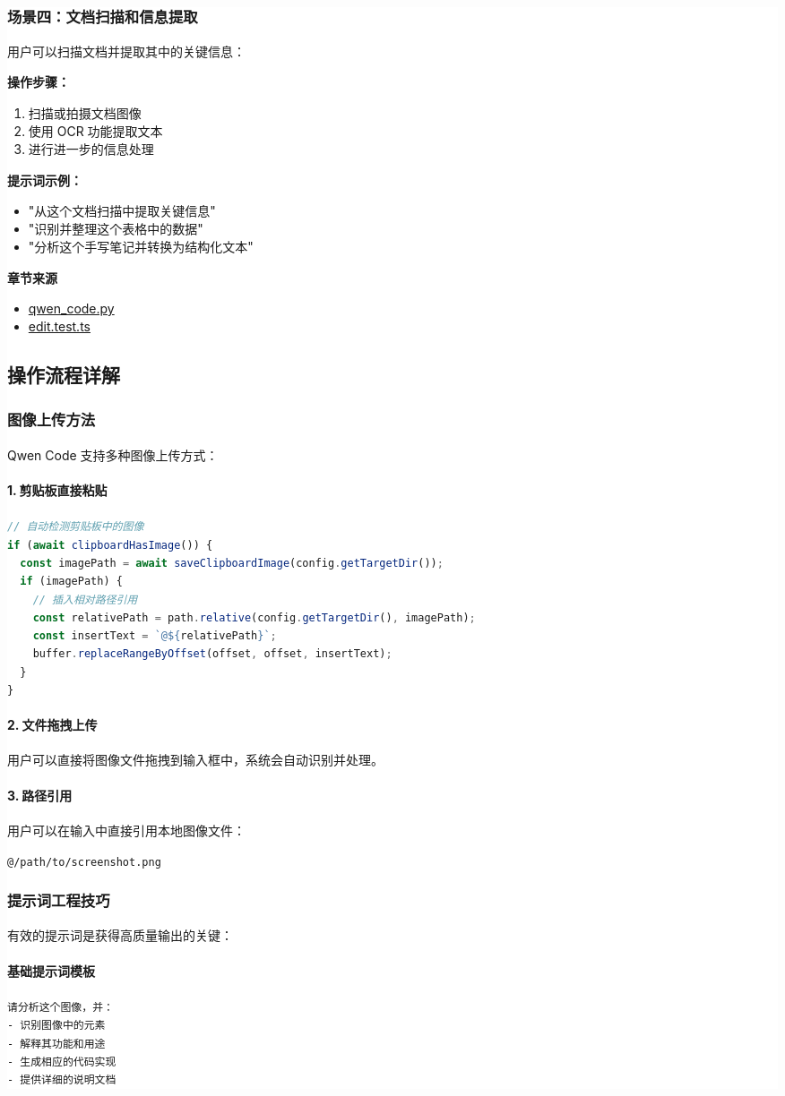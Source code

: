 ### 场景四：文档扫描和信息提取

用户可以扫描文档并提取其中的关键信息：

**操作步骤：**
1. 扫描或拍摄文档图像
2. 使用 OCR 功能提取文本
3. 进行进一步的信息处理

**提示词示例：**
- "从这个文档扫描中提取关键信息"
- "识别并整理这个表格中的数据"
- "分析这个手写笔记并转换为结构化文本"

**章节来源**
- [qwen_code.py](file://integration-tests/terminal-bench/qwen_code.py#L1-L70)
- [edit.test.ts](file://integration-tests/edit.test.ts#L1-L65)

## 操作流程详解

### 图像上传方法

Qwen Code 支持多种图像上传方式：

#### 1. 剪贴板直接粘贴
```typescript
// 自动检测剪贴板中的图像
if (await clipboardHasImage()) {
  const imagePath = await saveClipboardImage(config.getTargetDir());
  if (imagePath) {
    // 插入相对路径引用
    const relativePath = path.relative(config.getTargetDir(), imagePath);
    const insertText = `@${relativePath}`;
    buffer.replaceRangeByOffset(offset, offset, insertText);
  }
}
```

#### 2. 文件拖拽上传
用户可以直接将图像文件拖拽到输入框中，系统会自动识别并处理。

#### 3. 路径引用
用户可以在输入中直接引用本地图像文件：
```
@/path/to/screenshot.png
```

### 提示词工程技巧

有效的提示词是获得高质量输出的关键：

#### 基础提示词模板
```
请分析这个图像，并：
- 识别图像中的元素
- 解释其功能和用途
- 生成相应的代码实现
- 提供详细的说明文档
```
